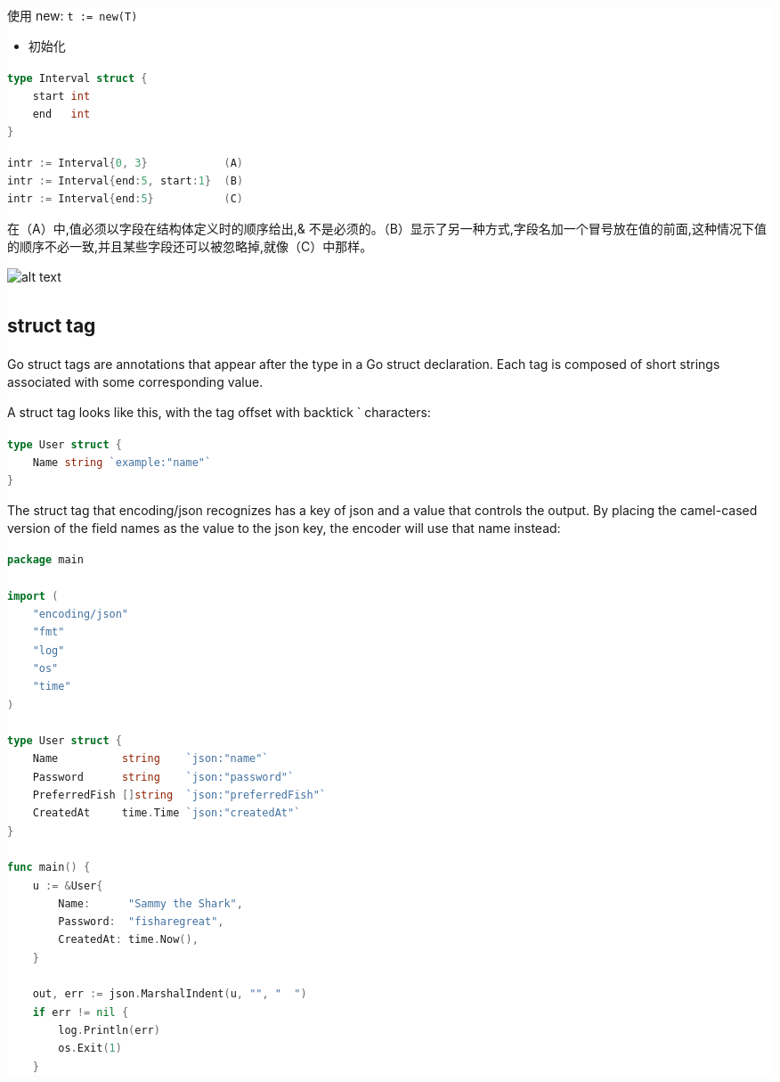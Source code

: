 使用 new: `t := new(T)`

- 初始化

```go
type Interval struct {
    start int
    end   int
}
```

```go
intr := Interval{0, 3}            (A)
intr := Interval{end:5, start:1}  (B)
intr := Interval{end:5}           (C)
```

在（A）中,值必须以字段在结构体定义时的顺序给出,& 不是必须的。（B）显示了另一种方式,字段名加一个冒号放在值的前面,这种情况下值的顺序不必一致,并且某些字段还可以被忽略掉,就像（C）中那样。

![alt text](https://cdn.learnku.com/uploads/images/201808/27/23/OLAUFPV0cu.jpg?imageView2/2/w/1240/h/0)

## struct tag

Go struct tags are annotations that appear after the type in a Go struct declaration. Each tag is composed of short strings associated with some corresponding value.

A struct tag looks like this, with the tag offset with backtick ` characters:

```go
type User struct {
    Name string `example:"name"`
}
```

The struct tag that encoding/json recognizes has a key of json and a value that controls the output. By placing the camel-cased version of the field names as the value to the json key, the encoder will use that name instead:

```go
package main

import (
    "encoding/json"
    "fmt"
    "log"
    "os"
    "time"
)

type User struct {
    Name          string    `json:"name"`
    Password      string    `json:"password"`
    PreferredFish []string  `json:"preferredFish"`
    CreatedAt     time.Time `json:"createdAt"`
}

func main() {
    u := &User{
        Name:      "Sammy the Shark",
        Password:  "fisharegreat",
        CreatedAt: time.Now(),
    }

    out, err := json.MarshalIndent(u, "", "  ")
    if err != nil {
        log.Println(err)
        os.Exit(1)
    }
```